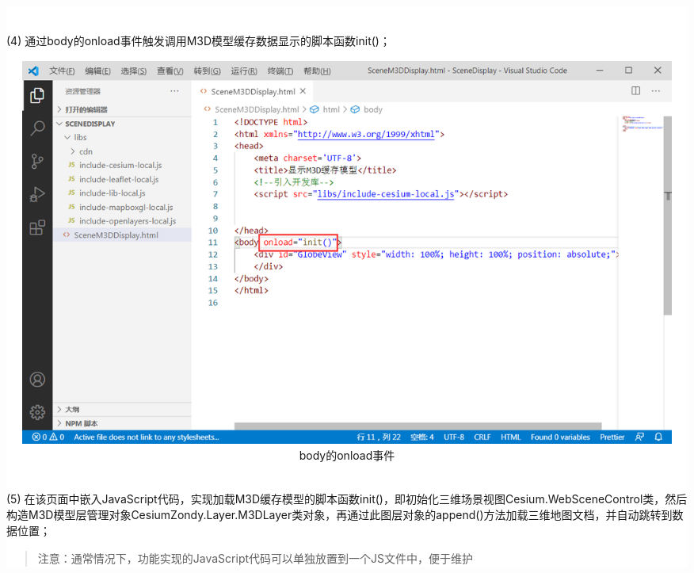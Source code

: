 </center>
<br/>

(4) 通过body的onload事件触发调用M3D模型缓存数据显示的脚本函数init()；

<center>
  <img src="./static/modules/cesium/source/img/06. body的onload事件.png" alt="body的onload事件" style="zoom:80%;" />
  <br>
  <div class="notes">body的onload事件</div>
</center>
<br/>

(5) 在该页面中嵌入JavaScript代码，实现加载M3D缓存模型的脚本函数init()，即初始化三维场景视图Cesium.WebSceneControl类，然后构造M3D模型层管理对象CesiumZondy.Layer.M3DLayer类对象，再通过此图层对象的append()方法加载三维地图文档，并自动跳转到数据位置；

> 注意：通常情况下，功能实现的JavaScript代码可以单独放置到一个JS文件中，便于维护

<center>